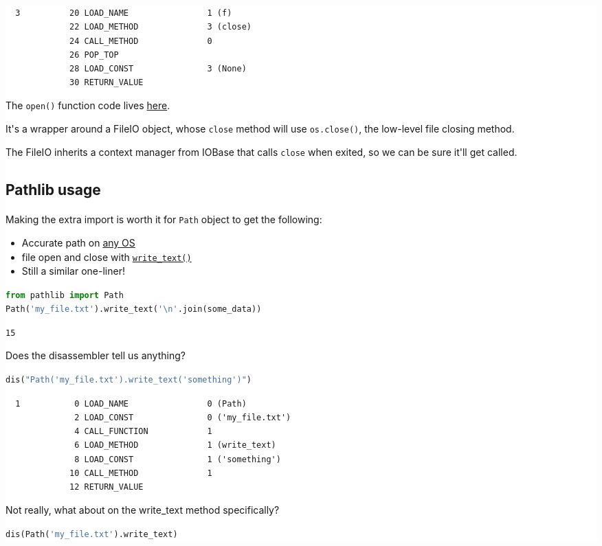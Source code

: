       3          20 LOAD_NAME                1 (f)
                 22 LOAD_METHOD              3 (close)
                 24 CALL_METHOD              0
                 26 POP_TOP
                 28 LOAD_CONST               3 (None)
                 30 RETURN_VALUE


The `open()` function code lives [here](https://github.com/python/cpython/blob/602630ac1855e38ef06361c68f6e216375a06180/Lib/_pyio.py#L73).

It's a wrapper around a FileIO object, whose `close` method will use `os.close()`, the low-level file closing method.

The FileIO inherits a context manager from IOBase that calls `close` when exited, so we can be sure it'll get called.

## Pathlib usage

Making the extra import is worth it for `Path` object to get the following:

- Accurate path on [any OS](https://docs.python.org/3/library/pathlib.html)
- file open and close with [`write_text()`](https://docs.python.org/3/library/pathlib.html#pathlib.Path.write_text)
- Still a similar one-liner!



```python
from pathlib import Path
Path('my_file.txt').write_text('\n'.join(some_data))
```




    15



Does the disassembler tell us anything?


```python
dis("Path('my_file.txt').write_text('something')")
```

      1           0 LOAD_NAME                0 (Path)
                  2 LOAD_CONST               0 ('my_file.txt')
                  4 CALL_FUNCTION            1
                  6 LOAD_METHOD              1 (write_text)
                  8 LOAD_CONST               1 ('something')
                 10 CALL_METHOD              1
                 12 RETURN_VALUE


Not really, what about on the write_text method specifically?


```python
dis(Path('my_file.txt').write_text)
```
